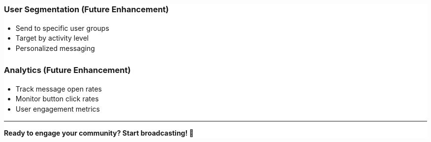 ### **User Segmentation** (Future Enhancement)  
- Send to specific user groups
- Target by activity level
- Personalized messaging

### **Analytics** (Future Enhancement)
- Track message open rates
- Monitor button click rates
- User engagement metrics

---

**Ready to engage your community? Start broadcasting! 🚀**
